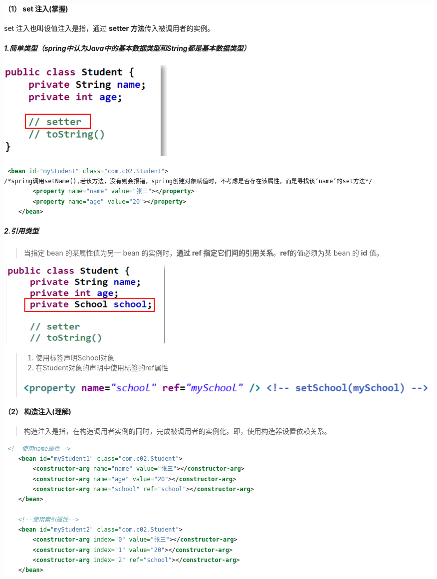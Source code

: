 #### （1） set 注入(掌握)

set 注入也叫设值注入是指，通过 **setter 方法**传入被调用者的实例。

##### **1.简单类型（spring中认为Java中的基本数据类型和String都是基本数据类型）**

![image-20210731201808750](resources/image-20210731201808750.png)

```xml
 <bean id="myStudent" class="com.c02.Student">
/*spring调用setName(),若该方法，没有则会报错，spring创建对象赋值时，不考虑是否存在该属性，而是寻找该‘name’的set方法*/
        <property name="name" value="张三"></property>
        <property name="age" value="20"></property>
    </bean>
```

##### **2.引用类型**

> 当指定 bean 的某属性值为另一 bean 的实例时，**通过 ref 指定它们间的引用关系**。**ref**的值必须为某 bean 的 **id** 值。

![image-20210731202518637](resources/image-20210731202518637.png)

> 1. 使用<bean>标签声明School对象
> 2. 在Student对象的声明中使用<bean>标签的ref属性
>
> ![image-20210731202827926](resources/image-20210731202827926.png)

#### （2） 构造注入(理解)

> 构造注入是指，在构造调用者实例的同时，完成被调用者的实例化。即，使用构造器设置依赖关系。

```xml
 <!--使用name属性-->
    <bean id="myStudent1" class="com.c02.Student">
        <constructor-arg name="name" value="张三"></constructor-arg>
        <constructor-arg name="age" value="20"></constructor-arg>
        <constructor-arg name="school" ref="school"></constructor-arg>
    </bean>

    <!--使用索引属性-->
    <bean id="myStudent2" class="com.c02.Student">
        <constructor-arg index="0" value="张三"></constructor-arg>
        <constructor-arg index="1" value="20"></constructor-arg>
        <constructor-arg index="2" ref="school"></constructor-arg>
    </bean>
```
